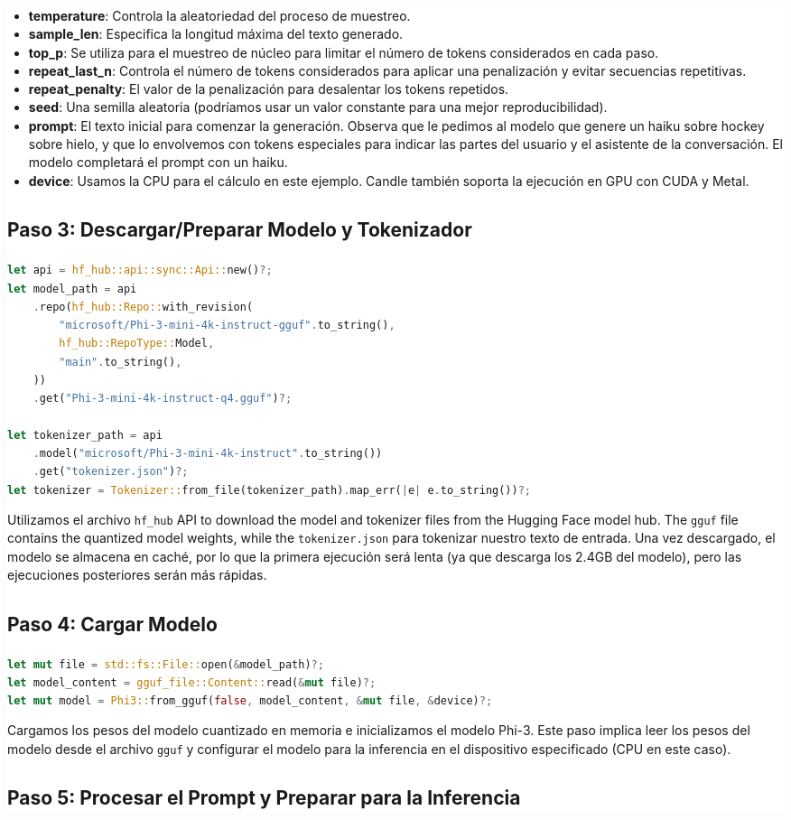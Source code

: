 - **temperature**: Controla la aleatoriedad del proceso de muestreo.
- **sample_len**: Especifica la longitud máxima del texto generado.
- **top_p**: Se utiliza para el muestreo de núcleo para limitar el número de tokens considerados en cada paso.
- **repeat_last_n**: Controla el número de tokens considerados para aplicar una penalización y evitar secuencias repetitivas.
- **repeat_penalty**: El valor de la penalización para desalentar los tokens repetidos.
- **seed**: Una semilla aleatoria (podríamos usar un valor constante para una mejor reproducibilidad).
- **prompt**: El texto inicial para comenzar la generación. Observa que le pedimos al modelo que genere un haiku sobre hockey sobre hielo, y que lo envolvemos con tokens especiales para indicar las partes del usuario y el asistente de la conversación. El modelo completará el prompt con un haiku.
- **device**: Usamos la CPU para el cálculo en este ejemplo. Candle también soporta la ejecución en GPU con CUDA y Metal.

## Paso 3: Descargar/Preparar Modelo y Tokenizador

```rust
let api = hf_hub::api::sync::Api::new()?;
let model_path = api
    .repo(hf_hub::Repo::with_revision(
        "microsoft/Phi-3-mini-4k-instruct-gguf".to_string(),
        hf_hub::RepoType::Model,
        "main".to_string(),
    ))
    .get("Phi-3-mini-4k-instruct-q4.gguf")?;

let tokenizer_path = api
    .model("microsoft/Phi-3-mini-4k-instruct".to_string())
    .get("tokenizer.json")?;
let tokenizer = Tokenizer::from_file(tokenizer_path).map_err(|e| e.to_string())?;
```

Utilizamos el archivo `hf_hub` API to download the model and tokenizer files from the Hugging Face model hub. The `gguf` file contains the quantized model weights, while the `tokenizer.json` para tokenizar nuestro texto de entrada. Una vez descargado, el modelo se almacena en caché, por lo que la primera ejecución será lenta (ya que descarga los 2.4GB del modelo), pero las ejecuciones posteriores serán más rápidas.

## Paso 4: Cargar Modelo

```rust
let mut file = std::fs::File::open(&model_path)?;
let model_content = gguf_file::Content::read(&mut file)?;
let mut model = Phi3::from_gguf(false, model_content, &mut file, &device)?;
```

Cargamos los pesos del modelo cuantizado en memoria e inicializamos el modelo Phi-3. Este paso implica leer los pesos del modelo desde el archivo `gguf` y configurar el modelo para la inferencia en el dispositivo especificado (CPU en este caso).

## Paso 5: Procesar el Prompt y Preparar para la Inferencia

